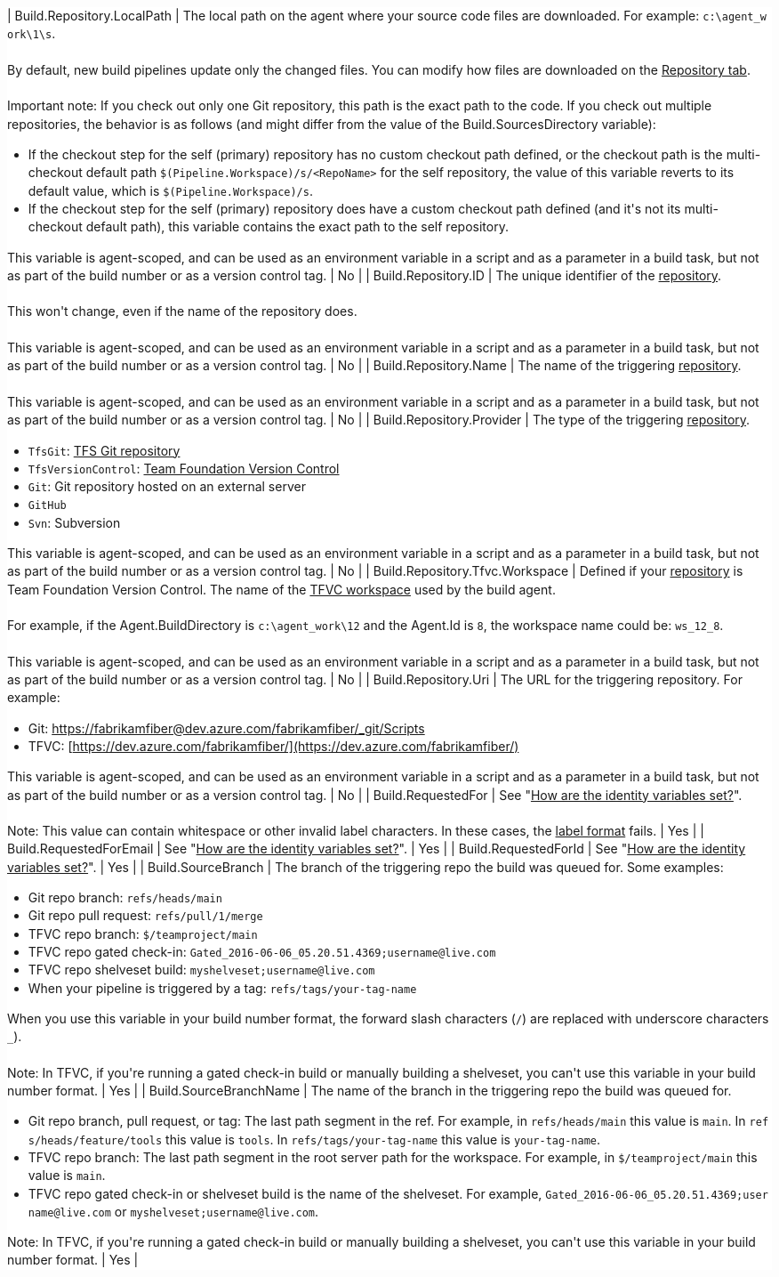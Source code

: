 | Build.Repository.LocalPath | The local path on the agent where your source code files are downloaded. For example: `c:\agent_work\1\s`. <br><br>By default, new build pipelines update only the changed files. You can modify how files are downloaded on the [Repository tab](../../repos/index.md).<br><br>Important note: If you check out only one Git repository, this path is the exact path to the code. If you check out multiple repositories, the behavior is as follows (and might differ from the value of the Build.SourcesDirectory variable):<br><ul><li>If the checkout step for the self (primary) repository has no custom checkout path defined, or the checkout path is the multi-checkout default path `$(Pipeline.Workspace)/s/<RepoName>` for the self repository, the value of this variable reverts to its default value, which is `$(Pipeline.Workspace)/s`.</li><li>If the checkout step for the self (primary) repository does have a custom checkout path defined (and it's not its multi-checkout default path), this variable contains the exact path to the self repository.</li></ul>This variable is agent-scoped, and can be used as an environment variable in a script and as a parameter in a build task, but not as part of the build number or as a version control tag. | No |
| Build.Repository.ID | The unique identifier of the [repository](../../repos/index.md).<br><br>This won't change, even if the name of the repository does.<br><br>This variable is agent-scoped, and can be used as an environment variable in a script and as a parameter in a build task, but not as part of the build number or as a version control tag. | No |
| Build.Repository.Name | The name of the triggering [repository](../../repos/index.md).<br><br>This variable is agent-scoped, and can be used as an environment variable in a script and as a parameter in a build task, but not as part of the build number or as a version control tag. | No |
| Build.Repository.Provider | The type of the triggering [repository](../../repos/index.md).<br><ul><li>`TfsGit`: [TFS Git repository](../../../repos/git/index.yml)<li>`TfsVersionControl`: [Team Foundation Version Control](../../../repos/tfvc/what-is-tfvc.md)<li>`Git`: Git repository hosted on an external server<li>`GitHub`<li>`Svn`: Subversion</ul>This variable is agent-scoped, and can be used as an environment variable in a script and as a parameter in a build task, but not as part of the build number or as a version control tag. | No |
| Build.Repository.Tfvc.Workspace | Defined if your [repository](../../repos/index.md) is Team Foundation Version Control. The name of the [TFVC workspace](../../../repos/tfvc/create-work-workspaces.md) used by the build agent.<br><br>For example, if the Agent.BuildDirectory is `c:\agent_work\12` and the Agent.Id is `8`, the workspace name could be: `ws_12_8`.<br><br>This variable is agent-scoped, and can be used as an environment variable in a script and as a parameter in a build task, but not as part of the build number or as a version control tag. | No |
| Build.Repository.Uri | The URL for the triggering repository. For example:<ul><li>Git: [https://fabrikamfiber@dev.azure.com/fabrikamfiber/_git/Scripts](https://fabrikamfiber@dev.azure.com/fabrikamfiber/_git/Scripts)<li>TFVC: [https://dev.azure.com/fabrikamfiber/](https://dev.azure.com/fabrikamfiber/)</ul>This variable is agent-scoped, and can be used as an environment variable in a script and as a parameter in a build task, but not as part of the build number or as a version control tag. | No |
| Build.RequestedFor | See "[How are the identity variables set?](#identity_values)".<br><br>Note: This value can contain whitespace or other invalid label characters. In these cases, the [label format](../../../repos/tfvc/labels-command.md) fails. | Yes |
| Build.RequestedForEmail | See "[How are the identity variables set?](#identity_values)". | Yes |
| Build.RequestedForId | See "[How are the identity variables set?](#identity_values)". | Yes |
| Build.SourceBranch | The branch of the triggering repo the build was queued for. Some examples:<br><ul><li>Git repo branch: `refs/heads/main`</li><li>Git repo pull request: `refs/pull/1/merge`</li><li>TFVC repo branch: `$/teamproject/main`</li><li>TFVC repo gated check-in: `Gated_2016-06-06_05.20.51.4369;username@live.com`</li><li>TFVC repo shelveset build: `myshelveset;username@live.com`</li><li>When your pipeline is triggered by a tag: `refs/tags/your-tag-name`</li></ul>When you use this variable in your build number format, the forward slash characters (`/`) are replaced with underscore characters `_`).<br><br>Note: In TFVC, if you're running a gated check-in build or manually building a shelveset, you can't use this variable in your build number format. | Yes |
| Build.SourceBranchName | The name of the branch in the triggering repo the build was queued for.<br><ul><li>Git repo branch, pull request, or tag: The last path segment in the ref. For example, in `refs/heads/main` this value is `main`. In `refs/heads/feature/tools` this value is `tools`. In `refs/tags/your-tag-name` this value is `your-tag-name`.</li><li>TFVC repo branch: The last path segment in the root server path for the workspace. For example, in `$/teamproject/main` this value is `main`.</li><li>TFVC repo gated check-in or shelveset build is the name of the shelveset. For example, `Gated_2016-06-06_05.20.51.4369;username@live.com` or `myshelveset;username@live.com`.</li></ul>Note: In TFVC, if you're running a gated check-in build or manually building a shelveset, you can't use this variable in your build number format. | Yes |